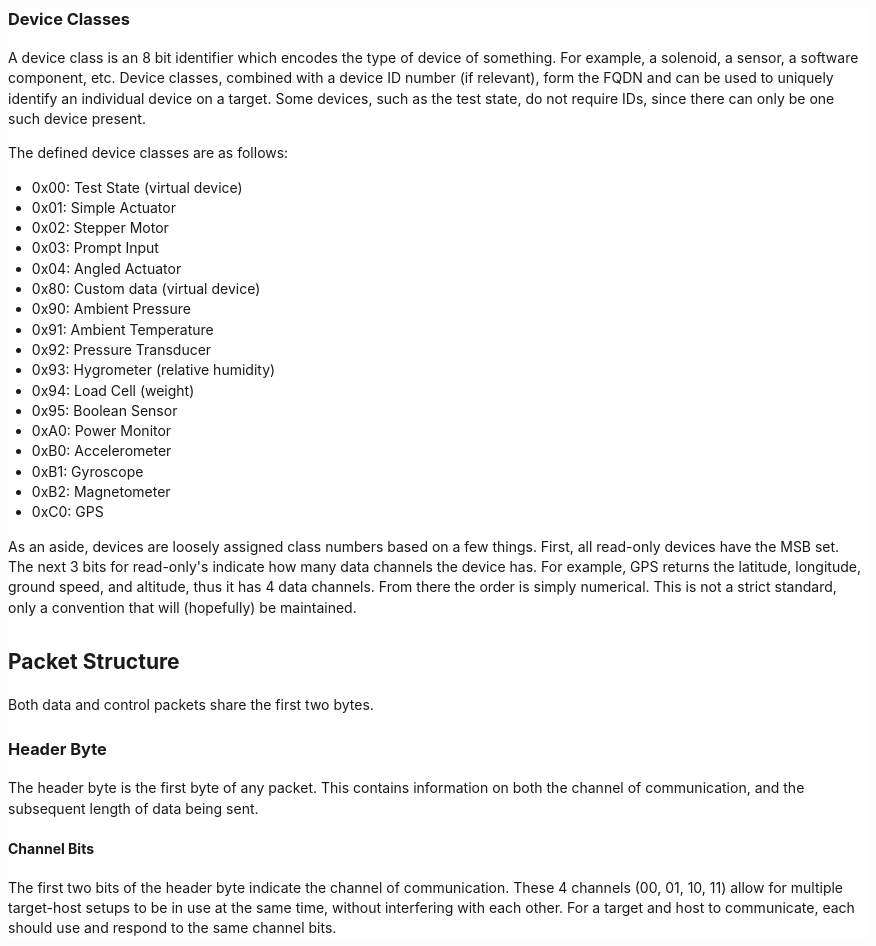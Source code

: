 
### Device Classes

A device class is an 8 bit identifier which encodes the type of device of something. For example, a solenoid, a sensor,
a software component, etc. Device classes, combined with a device ID number (if relevant), form the FQDN and can be
used to uniquely identify an individual device on a target. Some devices, such as the test state, do not require
IDs, since there can only be one such device present.

The defined device classes are as follows:

- 0x00: Test State (virtual device)
- 0x01: Simple Actuator
- 0x02: Stepper Motor
- 0x03: Prompt Input
- 0x04: Angled Actuator
- 0x80: Custom data (virtual device)
- 0x90: Ambient Pressure
- 0x91: Ambient Temperature
- 0x92: Pressure Transducer
- 0x93: Hygrometer (relative humidity)
- 0x94: Load Cell (weight)
- 0x95: Boolean Sensor
- 0xA0: Power Monitor
- 0xB0: Accelerometer
- 0xB1: Gyroscope
- 0xB2: Magnetometer
- 0xC0: GPS

As an aside, devices are loosely assigned class numbers based on a few things. First, all read-only devices have the
MSB set. The next 3 bits for read-only's indicate how many data channels the device has. For example, GPS returns
the latitude, longitude, ground speed, and altitude, thus it has 4 data channels. From there the order is simply
numerical. This is not a strict standard, only a convention that will (hopefully) be maintained.

## Packet Structure

Both data and control packets share the first two bytes.

### Header Byte

The header byte is the first byte of any packet. This contains information on both the channel of communication, and the
subsequent length of data being sent.

#### Channel Bits

The first two bits of the header byte indicate the channel of communication. These 4 channels (00, 01, 10, 11) allow for
multiple target-host setups to be in use at the same time, without interfering with each other. For a target and
host to communicate, each should use and respond to the same channel bits.
